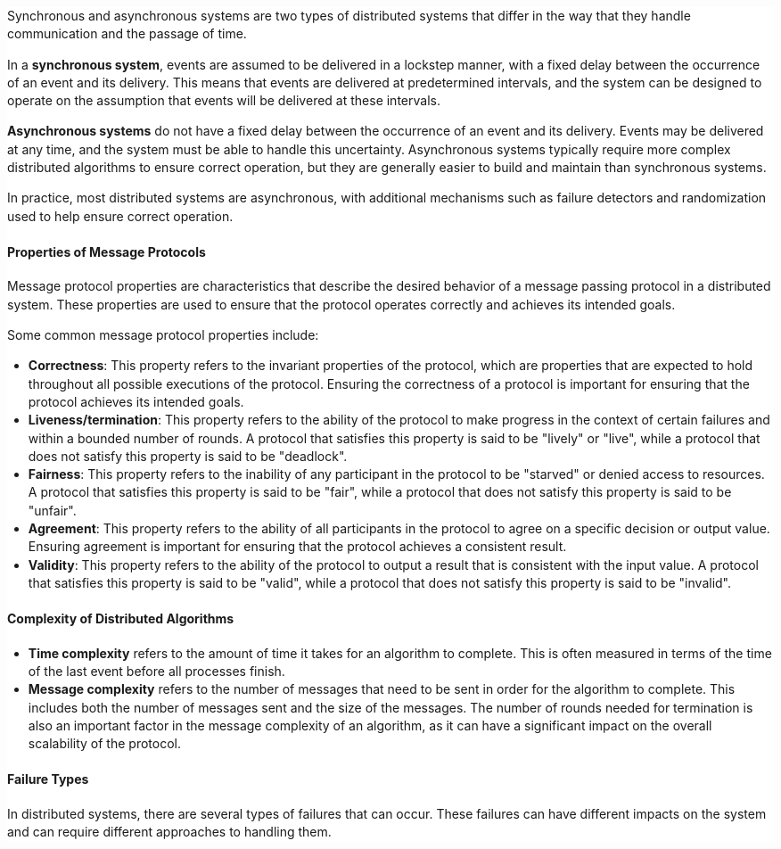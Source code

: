 Synchronous and asynchronous systems are two types of distributed systems that differ in the way that they handle communication and the passage of time.

In a **synchronous system**, events are assumed to be delivered in a lockstep manner, with a fixed delay between the occurrence of an event and its delivery. This means that events are delivered at predetermined intervals, and the system can be designed to operate on the assumption that events will be delivered at these intervals.

**Asynchronous systems** do not have a fixed delay between the occurrence of an event and its delivery. Events may be delivered at any time, and the system must be able to handle this uncertainty. Asynchronous systems typically require more complex distributed algorithms to ensure correct operation, but they are generally easier to build and maintain than synchronous systems.

In practice, most distributed systems are asynchronous, with additional mechanisms such as failure detectors and randomization used to help ensure correct operation.

#### Properties of Message Protocols

Message protocol properties are characteristics that describe the desired behavior of a message passing protocol in a distributed system. These properties are used to ensure that the protocol operates correctly and achieves its intended goals.

Some common message protocol properties include:

- **Correctness**: This property refers to the invariant properties of the protocol, which are properties that are expected to hold throughout all possible executions of the protocol. Ensuring the correctness of a protocol is important for ensuring that the protocol achieves its intended goals.
- **Liveness/termination**: This property refers to the ability of the protocol to make progress in the context of certain failures and within a bounded number of rounds. A protocol that satisfies this property is said to be "lively" or "live", while a protocol that does not satisfy this property is said to be "deadlock".
- **Fairness**: This property refers to the inability of any participant in the protocol to be "starved" or denied access to resources. A protocol that satisfies this property is said to be "fair", while a protocol that does not satisfy this property is said to be "unfair".
- **Agreement**: This property refers to the ability of all participants in the protocol to agree on a specific decision or output value. Ensuring agreement is important for ensuring that the protocol achieves a consistent result.
- **Validity**: This property refers to the ability of the protocol to output a result that is consistent with the input value. A protocol that satisfies this property is said to be "valid", while a protocol that does not satisfy this property is said to be "invalid".

#### Complexity of Distributed Algorithms

- **Time complexity** refers to the amount of time it takes for an algorithm to complete. This is often measured in terms of the time of the last event before all processes finish.
- **Message complexity** refers to the number of messages that need to be sent in order for the algorithm to complete. This includes both the number of messages sent and the size of the messages. The number of rounds needed for termination is also an important factor in the message complexity of an algorithm, as it can have a significant impact on the overall scalability of the protocol.

#### Failure Types

In distributed systems, there are several types of failures that can occur. These failures can have different impacts on the system and can require different approaches to handling them.
